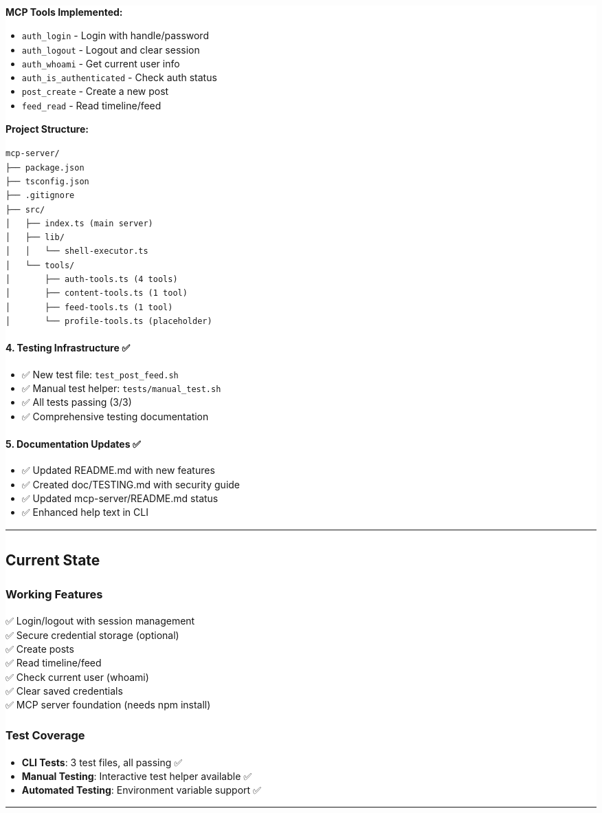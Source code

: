 **MCP Tools Implemented:**
- `auth_login` - Login with handle/password
- `auth_logout` - Logout and clear session
- `auth_whoami` - Get current user info
- `auth_is_authenticated` - Check auth status
- `post_create` - Create a new post
- `feed_read` - Read timeline/feed

**Project Structure:**
```
mcp-server/
├── package.json
├── tsconfig.json
├── .gitignore
├── src/
│   ├── index.ts (main server)
│   ├── lib/
│   │   └── shell-executor.ts
│   └── tools/
│       ├── auth-tools.ts (4 tools)
│       ├── content-tools.ts (1 tool)
│       ├── feed-tools.ts (1 tool)
│       └── profile-tools.ts (placeholder)
```

#### 4. **Testing Infrastructure** ✅
- ✅ New test file: `test_post_feed.sh`
- ✅ Manual test helper: `tests/manual_test.sh`
- ✅ All tests passing (3/3)
- ✅ Comprehensive testing documentation

#### 5. **Documentation Updates** ✅
- ✅ Updated README.md with new features
- ✅ Created doc/TESTING.md with security guide
- ✅ Updated mcp-server/README.md status
- ✅ Enhanced help text in CLI

---

## Current State

### Working Features
✅ Login/logout with session management  
✅ Secure credential storage (optional)  
✅ Create posts  
✅ Read timeline/feed  
✅ Check current user (whoami)  
✅ Clear saved credentials  
✅ MCP server foundation (needs npm install)

### Test Coverage
- **CLI Tests**: 3 test files, all passing ✅
- **Manual Testing**: Interactive test helper available ✅
- **Automated Testing**: Environment variable support ✅

---
